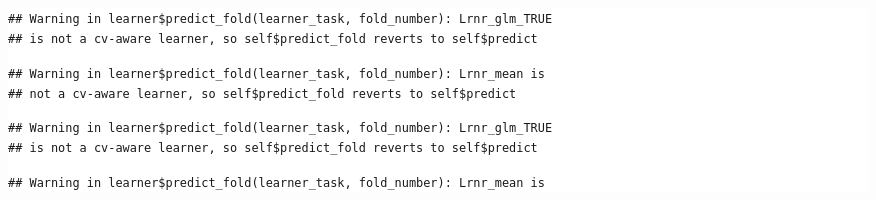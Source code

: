 ```
## Warning in learner$predict_fold(learner_task, fold_number): Lrnr_glm_TRUE
## is not a cv-aware learner, so self$predict_fold reverts to self$predict
```

```
## Warning in learner$predict_fold(learner_task, fold_number): Lrnr_mean is
## not a cv-aware learner, so self$predict_fold reverts to self$predict
```

```
## Warning in learner$predict_fold(learner_task, fold_number): Lrnr_glm_TRUE
## is not a cv-aware learner, so self$predict_fold reverts to self$predict
```

```
## Warning in learner$predict_fold(learner_task, fold_number): Lrnr_mean is
